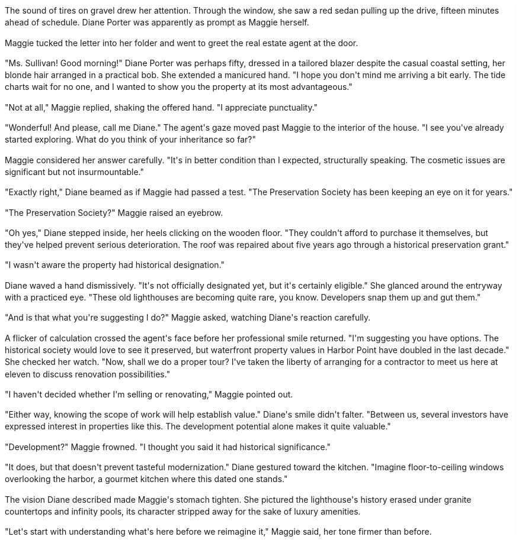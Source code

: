 The sound of tires on gravel drew her attention. Through the window, she saw a red sedan pulling up the drive, fifteen minutes ahead of schedule. Diane Porter was apparently as prompt as Maggie herself.

Maggie tucked the letter into her folder and went to greet the real estate agent at the door.

"Ms. Sullivan! Good morning!" Diane Porter was perhaps fifty, dressed in a tailored blazer despite the casual coastal setting, her blonde hair arranged in a practical bob. She extended a manicured hand. "I hope you don't mind me arriving a bit early. The tide charts wait for no one, and I wanted to show you the property at its most advantageous."

"Not at all," Maggie replied, shaking the offered hand. "I appreciate punctuality."

"Wonderful! And please, call me Diane." The agent's gaze moved past Maggie to the interior of the house. "I see you've already started exploring. What do you think of your inheritance so far?"

Maggie considered her answer carefully. "It's in better condition than I expected, structurally speaking. The cosmetic issues are significant but not insurmountable."

"Exactly right," Diane beamed as if Maggie had passed a test. "The Preservation Society has been keeping an eye on it for years."

"The Preservation Society?" Maggie raised an eyebrow.

"Oh yes," Diane stepped inside, her heels clicking on the wooden floor. "They couldn't afford to purchase it themselves, but they've helped prevent serious deterioration. The roof was repaired about five years ago through a historical preservation grant."

"I wasn't aware the property had historical designation."

Diane waved a hand dismissively. "It's not officially designated yet, but it's certainly eligible." She glanced around the entryway with a practiced eye. "These old lighthouses are becoming quite rare, you know. Developers snap them up and gut them."

"And is that what you're suggesting I do?" Maggie asked, watching Diane's reaction carefully.

A flicker of calculation crossed the agent's face before her professional smile returned. "I'm suggesting you have options. The historical society would love to see it preserved, but waterfront property values in Harbor Point have doubled in the last decade." She checked her watch. "Now, shall we do a proper tour? I've taken the liberty of arranging for a contractor to meet us here at eleven to discuss renovation possibilities."

"I haven't decided whether I'm selling or renovating," Maggie pointed out.

"Either way, knowing the scope of work will help establish value." Diane's smile didn't falter. "Between us, several investors have expressed interest in properties like this. The development potential alone makes it quite valuable."

"Development?" Maggie frowned. "I thought you said it had historical significance."

"It does, but that doesn't prevent tasteful modernization." Diane gestured toward the kitchen. "Imagine floor-to-ceiling windows overlooking the harbor, a gourmet kitchen where this dated one stands."

The vision Diane described made Maggie's stomach tighten. She pictured the lighthouse's history erased under granite countertops and infinity pools, its character stripped away for the sake of luxury amenities.

"Let's start with understanding what's here before we reimagine it," Maggie said, her tone firmer than before.
